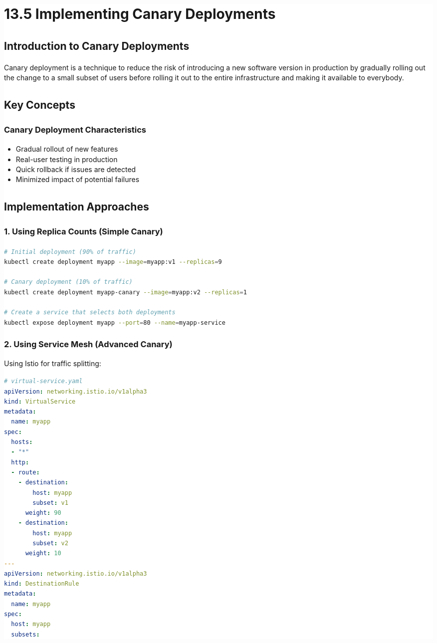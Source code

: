 # 13.5 Implementing Canary Deployments

## Introduction to Canary Deployments

Canary deployment is a technique to reduce the risk of introducing a new software version in production by gradually rolling out the change to a small subset of users before rolling it out to the entire infrastructure and making it available to everybody.

## Key Concepts

### Canary Deployment Characteristics
- Gradual rollout of new features
- Real-user testing in production
- Quick rollback if issues are detected
- Minimized impact of potential failures

## Implementation Approaches

### 1. Using Replica Counts (Simple Canary)

```bash
# Initial deployment (90% of traffic)
kubectl create deployment myapp --image=myapp:v1 --replicas=9

# Canary deployment (10% of traffic)
kubectl create deployment myapp-canary --image=myapp:v2 --replicas=1

# Create a service that selects both deployments
kubectl expose deployment myapp --port=80 --name=myapp-service
```

### 2. Using Service Mesh (Advanced Canary)

Using Istio for traffic splitting:

```yaml
# virtual-service.yaml
apiVersion: networking.istio.io/v1alpha3
kind: VirtualService
metadata:
  name: myapp
spec:
  hosts:
  - "*"
  http:
  - route:
    - destination:
        host: myapp
        subset: v1
      weight: 90
    - destination:
        host: myapp
        subset: v2
      weight: 10
---
apiVersion: networking.istio.io/v1alpha3
kind: DestinationRule
metadata:
  name: myapp
spec:
  host: myapp
  subsets:
```